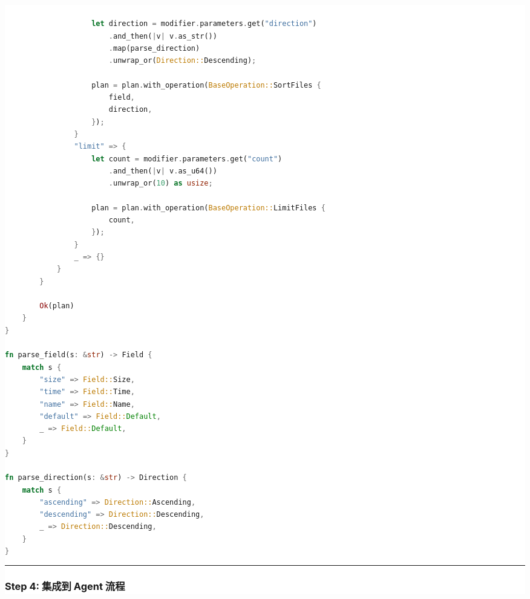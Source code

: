 ```rust

                    let direction = modifier.parameters.get("direction")
                        .and_then(|v| v.as_str())
                        .map(parse_direction)
                        .unwrap_or(Direction::Descending);

                    plan = plan.with_operation(BaseOperation::SortFiles {
                        field,
                        direction,
                    });
                }
                "limit" => {
                    let count = modifier.parameters.get("count")
                        .and_then(|v| v.as_u64())
                        .unwrap_or(10) as usize;

                    plan = plan.with_operation(BaseOperation::LimitFiles {
                        count,
                    });
                }
                _ => {}
            }
        }

        Ok(plan)
    }
}

fn parse_field(s: &str) -> Field {
    match s {
        "size" => Field::Size,
        "time" => Field::Time,
        "name" => Field::Name,
        "default" => Field::Default,
        _ => Field::Default,
    }
}

fn parse_direction(s: &str) -> Direction {
    match s {
        "ascending" => Direction::Ascending,
        "descending" => Direction::Descending,
        _ => Direction::Descending,
    }
}
```

---

### Step 4: 集成到 Agent 流程
